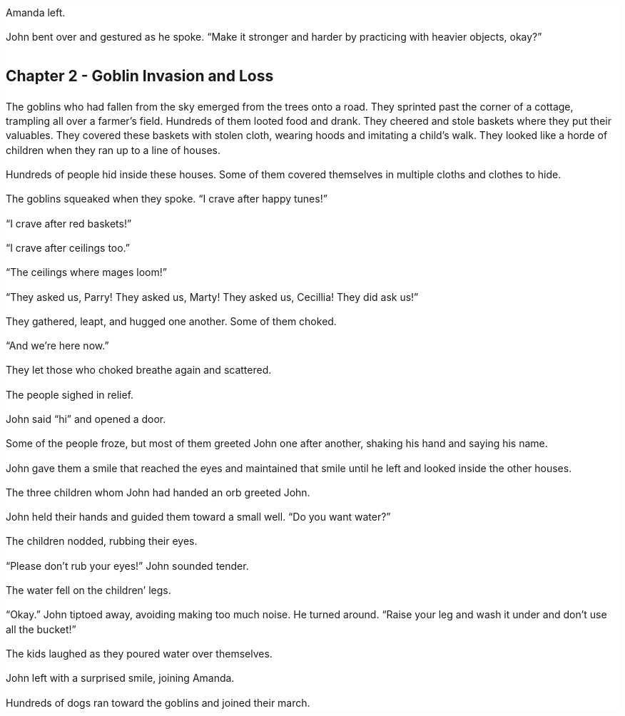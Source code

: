 Amanda left.

John bent over and gestured as he spoke. “Make it stronger and harder by practicing with heavier objects, okay?”


## Chapter 2 - Goblin Invasion and Loss


The goblins who had fallen from the sky emerged from the trees onto a road. They sprinted past the corner of a cottage, trampling all over a farmer’s field. Hundreds of them looted food and drank. They cheered and stole baskets where they put their valuables. They covered these baskets with stolen cloth, wearing hoods and imitating a child’s walk. They looked like a horde of children when they ran up to a line of houses.

Hundreds of people hid inside these houses. Some of them covered themselves in multiple cloths and clothes to hide.

The goblins squeaked when they spoke. “I crave after happy tunes!”

“I crave after red baskets!”

“I crave after ceilings too.”

“The ceilings where mages loom!”

“They asked us, Parry! They asked us, Marty! They asked us, Cecillia! They did ask us!”

They gathered, leapt, and hugged one another. Some of them choked.

“And we’re here now.”

They let those who choked breathe again and scattered.

The people sighed in relief.

John said “hi” and opened a door.

Some of the people froze, but most of them greeted John one after another, shaking his hand and saying his name.

John gave them a smile that reached the eyes and maintained that smile until he left and looked inside the other houses.

The three children whom John had handed an orb greeted John.

John held their hands and guided them toward a small well. “Do you want water?”

The children nodded, rubbing their eyes.

“Please don’t rub your eyes!” John sounded tender.

The water fell on the children’ legs.

“Okay.” John tiptoed away, avoiding making too much noise. He turned around. “Raise your leg and wash it under and don’t use all the bucket!”

The kids laughed as they poured water over themselves.

John left with a surprised smile, joining Amanda.

Hundreds of dogs ran toward the goblins and joined their march.
